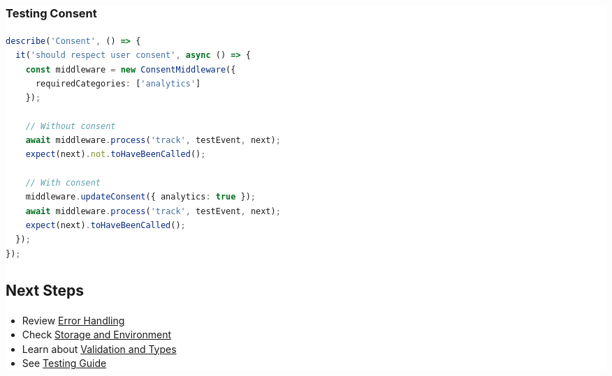 ### Testing Consent

```typescript
describe('Consent', () => {
  it('should respect user consent', async () => {
    const middleware = new ConsentMiddleware({
      requiredCategories: ['analytics']
    });
    
    // Without consent
    await middleware.process('track', testEvent, next);
    expect(next).not.toHaveBeenCalled();
    
    // With consent
    middleware.updateConsent({ analytics: true });
    await middleware.process('track', testEvent, next);
    expect(next).toHaveBeenCalled();
  });
});
```

## Next Steps

- Review [Error Handling](./error-handling.md)
- Check [Storage and Environment](./storage-and-environment.md)
- Learn about [Validation and Types](./validation-and-types.md)
- See [Testing Guide](./testing-guide.md)
